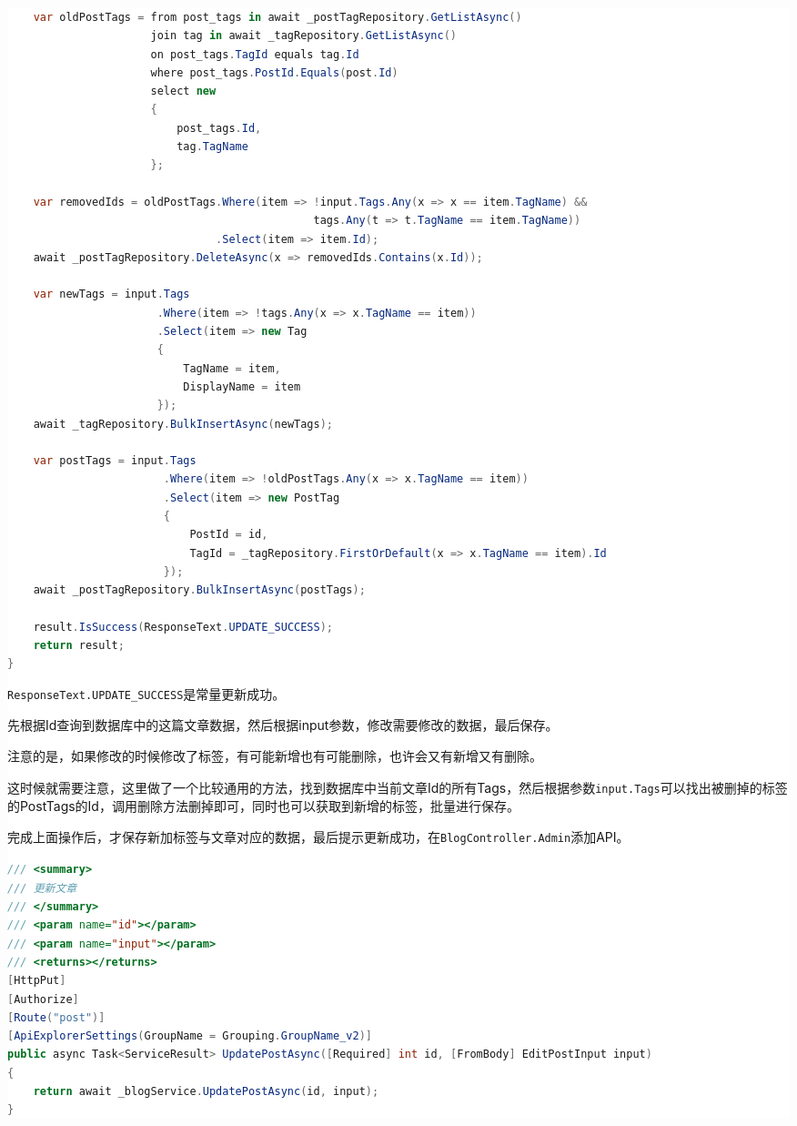 ```csharp
    var oldPostTags = from post_tags in await _postTagRepository.GetListAsync()
                      join tag in await _tagRepository.GetListAsync()
                      on post_tags.TagId equals tag.Id
                      where post_tags.PostId.Equals(post.Id)
                      select new
                      {
                          post_tags.Id,
                          tag.TagName
                      };

    var removedIds = oldPostTags.Where(item => !input.Tags.Any(x => x == item.TagName) &&
                                               tags.Any(t => t.TagName == item.TagName))
                                .Select(item => item.Id);
    await _postTagRepository.DeleteAsync(x => removedIds.Contains(x.Id));

    var newTags = input.Tags
                       .Where(item => !tags.Any(x => x.TagName == item))
                       .Select(item => new Tag
                       {
                           TagName = item,
                           DisplayName = item
                       });
    await _tagRepository.BulkInsertAsync(newTags);

    var postTags = input.Tags
                        .Where(item => !oldPostTags.Any(x => x.TagName == item))
                        .Select(item => new PostTag
                        {
                            PostId = id,
                            TagId = _tagRepository.FirstOrDefault(x => x.TagName == item).Id
                        });
    await _postTagRepository.BulkInsertAsync(postTags);

    result.IsSuccess(ResponseText.UPDATE_SUCCESS);
    return result;
}
```

`ResponseText.UPDATE_SUCCESS`是常量更新成功。

先根据Id查询到数据库中的这篇文章数据，然后根据input参数，修改需要修改的数据，最后保存。

注意的是，如果修改的时候修改了标签，有可能新增也有可能删除，也许会又有新增又有删除。

这时候就需要注意，这里做了一个比较通用的方法，找到数据库中当前文章Id的所有Tags，然后根据参数`input.Tags`可以找出被删掉的标签的PostTags的Id，调用删除方法删掉即可，同时也可以获取到新增的标签，批量进行保存。

完成上面操作后，才保存新加标签与文章对应的数据，最后提示更新成功，在`BlogController.Admin`添加API。

```csharp
/// <summary>
/// 更新文章
/// </summary>
/// <param name="id"></param>
/// <param name="input"></param>
/// <returns></returns>
[HttpPut]
[Authorize]
[Route("post")]
[ApiExplorerSettings(GroupName = Grouping.GroupName_v2)]
public async Task<ServiceResult> UpdatePostAsync([Required] int id, [FromBody] EditPostInput input)
{
    return await _blogService.UpdatePostAsync(id, input);
}
```
